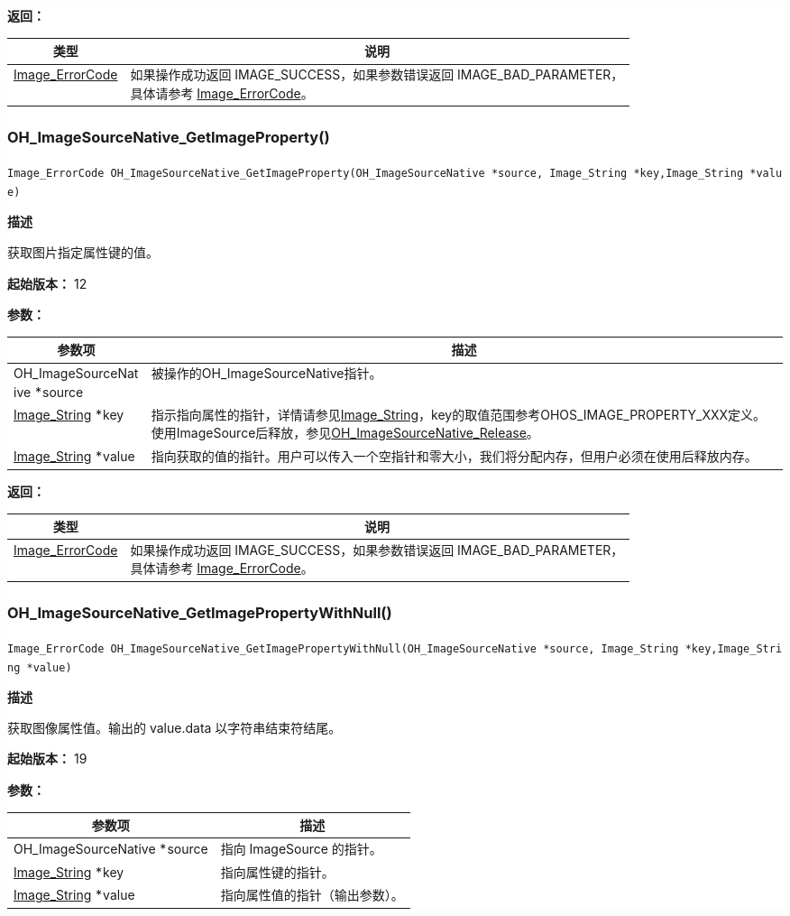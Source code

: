 **返回：**

| 类型 | 说明 |
| -- | -- |
| [Image_ErrorCode](capi-image-common-h.md#image_errorcode) | 如果操作成功返回 IMAGE_SUCCESS，如果参数错误返回 IMAGE_BAD_PARAMETER，<br> 具体请参考 [Image_ErrorCode](capi-image-common-h.md#image_errorcode)。 |

### OH_ImageSourceNative_GetImageProperty()

```
Image_ErrorCode OH_ImageSourceNative_GetImageProperty(OH_ImageSourceNative *source, Image_String *key,Image_String *value)
```

**描述**

获取图片指定属性键的值。

**起始版本：** 12


**参数：**

| 参数项 | 描述 |
| -- | -- |
| OH_ImageSourceNative *source | 被操作的OH_ImageSourceNative指针。 |
| [Image_String](capi-image-string.md) *key | 指示指向属性的指针，详情请参见[Image_String](capi-image-string.md)，key的取值范围参考OHOS_IMAGE_PROPERTY_XXX定义。使用ImageSource后释放，参见[OH_ImageSourceNative_Release](capi-image-source-native-h.md#oh_imagesourcenative_release)。 |
| [Image_String](capi-image-string.md) *value | 指向获取的值的指针。用户可以传入一个空指针和零大小，我们将分配内存，但用户必须在使用后释放内存。 |

**返回：**

| 类型 | 说明 |
| -- | -- |
| [Image_ErrorCode](capi-image-common-h.md#image_errorcode) | 如果操作成功返回 IMAGE_SUCCESS，如果参数错误返回 IMAGE_BAD_PARAMETER，<br> 具体请参考 [Image_ErrorCode](capi-image-common-h.md#image_errorcode)。 |

### OH_ImageSourceNative_GetImagePropertyWithNull()

```
Image_ErrorCode OH_ImageSourceNative_GetImagePropertyWithNull(OH_ImageSourceNative *source, Image_String *key,Image_String *value)
```

**描述**

获取图像属性值。输出的 value.data 以字符串结束符结尾。

**起始版本：** 19


**参数：**

| 参数项 | 描述 |
| -- | -- |
| OH_ImageSourceNative *source | 指向 ImageSource 的指针。 |
| [Image_String](capi-image-string.md) *key | 指向属性键的指针。 |
| [Image_String](capi-image-string.md) *value | 指向属性值的指针（输出参数）。 |
